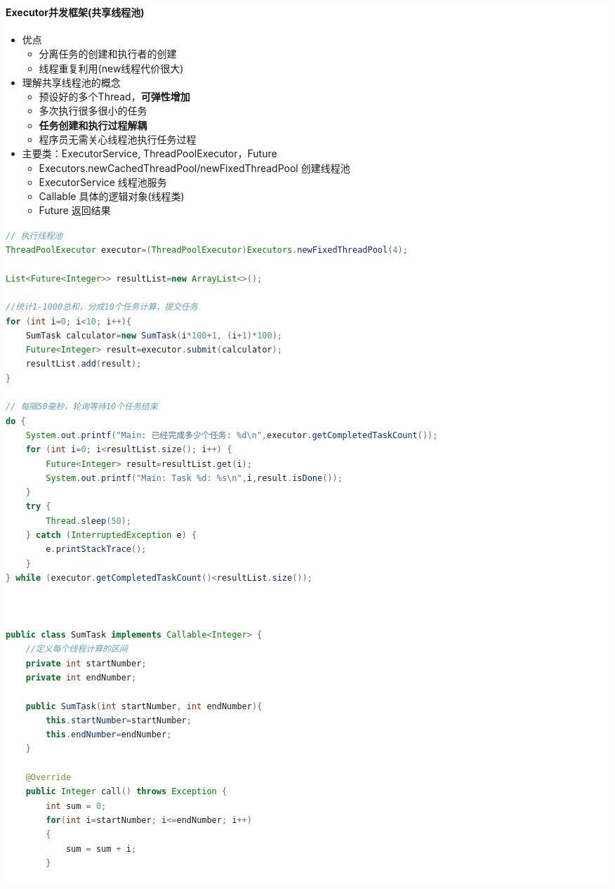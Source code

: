 

#### Executor并发框架(共享线程池)

* 优点
  * 分离任务的创建和执行者的创建
  * 线程重复利用(new线程代价很大)
* 理解共享线程池的概念
  * 预设好的多个Thread，**可弹性增加**
  * 多次执行很多很小的任务
  * **任务创建和执行过程解耦**
  * 程序员无需关心线程池执行任务过程
* 主要类：ExecutorService, ThreadPoolExecutor，Future
  * Executors.newCachedThreadPool/newFixedThreadPool 创建线程池
  * ExecutorService 线程池服务
  * Callable 具体的逻辑对象(线程类)
  * Future 返回结果

```java
// 执行线程池
ThreadPoolExecutor executor=(ThreadPoolExecutor)Executors.newFixedThreadPool(4);

List<Future<Integer>> resultList=new ArrayList<>();

//统计1-1000总和，分成10个任务计算，提交任务
for (int i=0; i<10; i++){
    SumTask calculator=new SumTask(i*100+1, (i+1)*100);
    Future<Integer> result=executor.submit(calculator);
    resultList.add(result);
}

// 每隔50毫秒，轮询等待10个任务结束
do {
    System.out.printf("Main: 已经完成多少个任务: %d\n",executor.getCompletedTaskCount());
    for (int i=0; i<resultList.size(); i++) {
        Future<Integer> result=resultList.get(i);
        System.out.printf("Main: Task %d: %s\n",i,result.isDone());
    }
    try {
        Thread.sleep(50);
    } catch (InterruptedException e) {
        e.printStackTrace();
    }
} while (executor.getCompletedTaskCount()<resultList.size());



public class SumTask implements Callable<Integer> {
	//定义每个线程计算的区间
	private int startNumber;
	private int endNumber;
	
	public SumTask(int startNumber, int endNumber){
		this.startNumber=startNumber;
		this.endNumber=endNumber;
	}
	
	@Override
	public Integer call() throws Exception {
		int sum = 0;
		for(int i=startNumber; i<=endNumber; i++)
		{
			sum = sum + i;
		}
		
```